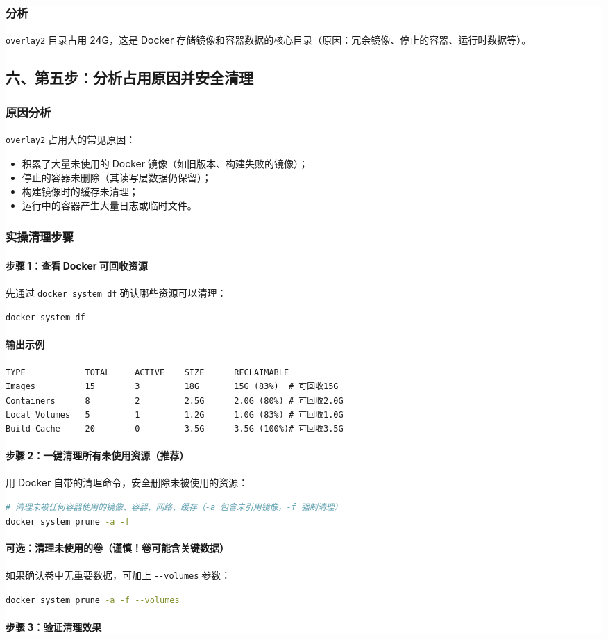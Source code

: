 ### 分析

`overlay2` 目录占用 24G，这是 Docker 存储镜像和容器数据的核心目录（原因：冗余镜像、停止的容器、运行时数据等）。

## 六、第五步：分析占用原因并安全清理

### 原因分析

`overlay2` 占用大的常见原因：

- 积累了大量未使用的 Docker 镜像（如旧版本、构建失败的镜像）；
- 停止的容器未删除（其读写层数据仍保留）；
- 构建镜像时的缓存未清理；
- 运行中的容器产生大量日志或临时文件。

### 实操清理步骤

#### 步骤 1：查看 Docker 可回收资源

先通过 `docker system df` 确认哪些资源可以清理：


```bash
docker system df
```

#### 输出示例


```plaintext
TYPE            TOTAL     ACTIVE    SIZE      RECLAIMABLE
Images          15        3         18G       15G (83%)  # 可回收15G
Containers      8         2         2.5G      2.0G (80%) # 可回收2.0G
Local Volumes   5         1         1.2G      1.0G (83%) # 可回收1.0G
Build Cache     20        0         3.5G      3.5G (100%)# 可回收3.5G
```

#### 步骤 2：一键清理所有未使用资源（推荐）

用 Docker 自带的清理命令，安全删除未被使用的资源：


```bash
# 清理未被任何容器使用的镜像、容器、网络、缓存（-a 包含未引用镜像，-f 强制清理）
docker system prune -a -f
```

#### 可选：清理未使用的卷（谨慎！卷可能含关键数据）

如果确认卷中无重要数据，可加上 `--volumes` 参数：


```bash
docker system prune -a -f --volumes
```

#### 步骤 3：验证清理效果
